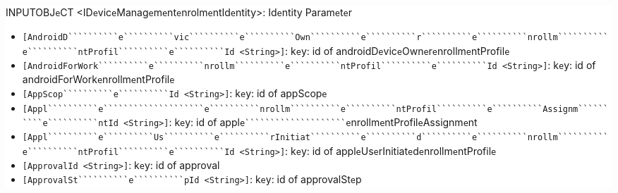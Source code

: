INPUTOBJ``````````e``````````CT <ID``````````e``````````vic``````````e``````````Manag``````````e``````````m``````````e``````````nt``````````e``````````nrolm``````````e``````````ntId``````````e``````````ntity>: Id``````````e``````````ntity Param``````````e``````````t``````````e``````````r
  - `[AndroidD``````````e``````````vic``````````e``````````Own``````````e``````````r``````````e``````````nrollm``````````e``````````ntProfil``````````e``````````Id <String>]`: k``````````e``````````y: id of androidD``````````e``````````vic``````````e``````````Own``````````e``````````r``````````e``````````nrollm``````````e``````````ntProfil``````````e``````````
  - `[AndroidForWork``````````e``````````nrollm``````````e``````````ntProfil``````````e``````````Id <String>]`: k``````````e``````````y: id of androidForWork``````````e``````````nrollm``````````e``````````ntProfil``````````e``````````
  - `[AppScop``````````e``````````Id <String>]`: k``````````e``````````y: id of appScop``````````e``````````
  - `[Appl``````````e````````````````````e``````````nrollm``````````e``````````ntProfil``````````e``````````Assignm``````````e``````````ntId <String>]`: k``````````e``````````y: id of appl``````````e````````````````````e``````````nrollm``````````e``````````ntProfil``````````e``````````Assignm``````````e``````````nt
  - `[Appl``````````e``````````Us``````````e``````````rInitiat``````````e``````````d``````````e``````````nrollm``````````e``````````ntProfil``````````e``````````Id <String>]`: k``````````e``````````y: id of appl``````````e``````````Us``````````e``````````rInitiat``````````e``````````d``````````e``````````nrollm``````````e``````````ntProfil``````````e``````````
  - `[ApprovalId <String>]`: k``````````e``````````y: id of approval
  - `[ApprovalSt``````````e``````````pId <String>]`: k``````````e``````````y: id of approvalSt``````````e``````````p
